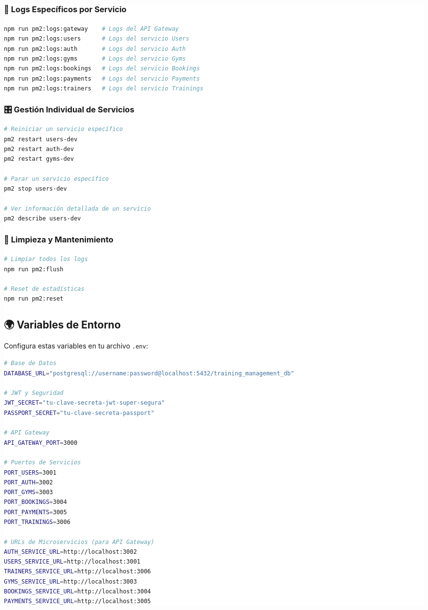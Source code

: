 ### 📝 Logs Específicos por Servicio
```bash
npm run pm2:logs:gateway    # Logs del API Gateway
npm run pm2:logs:users      # Logs del servicio Users
npm run pm2:logs:auth       # Logs del servicio Auth
npm run pm2:logs:gyms       # Logs del servicio Gyms
npm run pm2:logs:bookings   # Logs del servicio Bookings
npm run pm2:logs:payments   # Logs del servicio Payments
npm run pm2:logs:trainers   # Logs del servicio Trainings
```

### 🎛️ Gestión Individual de Servicios
```bash
# Reiniciar un servicio específico
pm2 restart users-dev
pm2 restart auth-dev
pm2 restart gyms-dev

# Parar un servicio específico
pm2 stop users-dev

# Ver información detallada de un servicio
pm2 describe users-dev
```

### 🧹 Limpieza y Mantenimiento
```bash
# Limpiar todos los logs
npm run pm2:flush

# Reset de estadísticas
npm run pm2:reset
```

## 🌍 Variables de Entorno

Configura estas variables en tu archivo `.env`:

```bash
# Base de Datos
DATABASE_URL="postgresql://username:password@localhost:5432/training_management_db"

# JWT y Seguridad
JWT_SECRET="tu-clave-secreta-jwt-super-segura"
PASSPORT_SECRET="tu-clave-secreta-passport"

# API Gateway
API_GATEWAY_PORT=3000

# Puertos de Servicios
PORT_USERS=3001
PORT_AUTH=3002
PORT_GYMS=3003
PORT_BOOKINGS=3004
PORT_PAYMENTS=3005
PORT_TRAININGS=3006

# URLs de Microservicios (para API Gateway)
AUTH_SERVICE_URL=http://localhost:3002
USERS_SERVICE_URL=http://localhost:3001
TRAINERS_SERVICE_URL=http://localhost:3006
GYMS_SERVICE_URL=http://localhost:3003
BOOKINGS_SERVICE_URL=http://localhost:3004
PAYMENTS_SERVICE_URL=http://localhost:3005
```